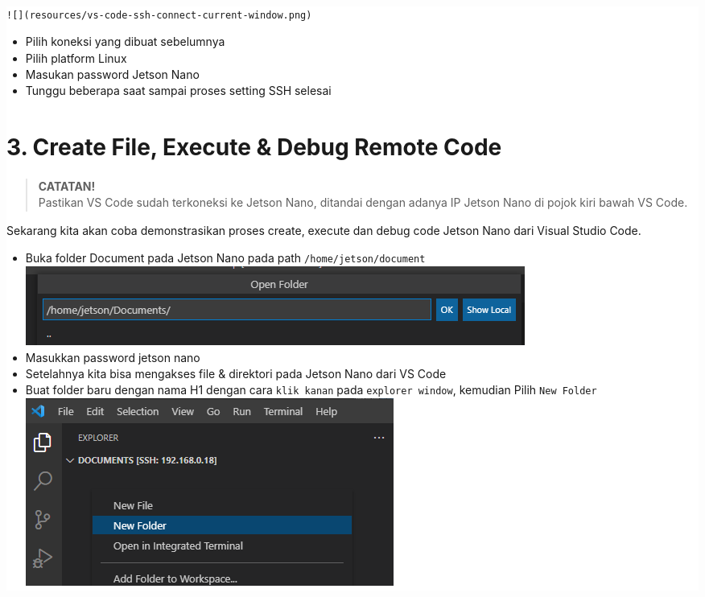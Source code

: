     ![](resources/vs-code-ssh-connect-current-window.png)

-   Pilih koneksi yang dibuat sebelumnya
-   Pilih platform Linux
-   Masukan password Jetson Nano
-   Tunggu beberapa saat sampai proses setting SSH selesai

# 3. Create File, Execute & Debug Remote Code

> **CATATAN!** <br />Pastikan VS Code sudah terkoneksi ke Jetson Nano, ditandai dengan adanya IP Jetson Nano di pojok kiri bawah VS Code.

Sekarang kita akan coba demonstrasikan proses create, execute dan debug code Jetson Nano dari Visual Studio Code.

-   Buka folder Document pada Jetson Nano pada path `/home/jetson/document` <br>
    ![](resources/vs-code-open-doc.png)
-   Masukkan password jetson nano
-   Setelahnya kita bisa mengakses file & direktori pada Jetson Nano dari VS Code
-   Buat folder baru dengan nama H1 dengan cara `klik kanan` pada `explorer window`, kemudian Pilih `New Folder` <br>
    ![](resources/vs-code-new-folder.png)
